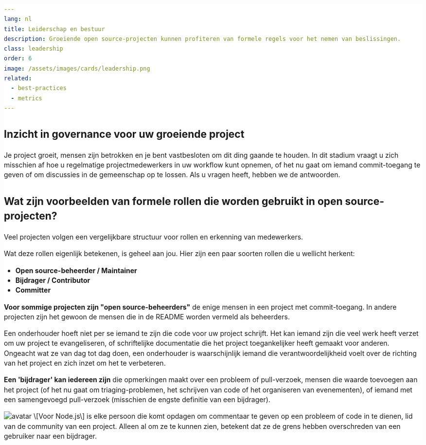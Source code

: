 ```yaml
---
lang: nl
title: Leiderschap en bestuur
description: Groeiende open source-projecten kunnen profiteren van formele regels voor het nemen van beslissingen.
class: leadership
order: 6
image: /assets/images/cards/leadership.png
related:
  - best-practices
  - metrics
---
```


## Inzicht in governance voor uw groeiende project

Je project groeit, mensen zijn betrokken en je bent vastbesloten om dit ding gaande te houden. In dit stadium vraagt u zich misschien af hoe u regelmatige projectmedewerkers in uw workflow kunt opnemen, of het nu gaat om iemand commit-toegang te geven of om discussies in de gemeenschap op te lossen. Als u vragen heeft, hebben we de antwoorden.

## Wat zijn voorbeelden van formele rollen die worden gebruikt in open source-projecten?

Veel projecten volgen een vergelijkbare structuur voor rollen en erkenning van medewerkers.

Wat deze rollen eigenlijk betekenen, is geheel aan jou. Hier zijn een paar soorten rollen die u wellicht herkent:

* **Open source-beheerder / Maintainer**
* **Bijdrager / Contributor**
* **Committer**

**Voor sommige projecten zijn "open source-beheerders"** de enige mensen in een project met commit-toegang. In andere projecten zijn het gewoon de mensen die in de README worden vermeld als beheerders.

Een onderhouder hoeft niet per se iemand te zijn die code voor uw project schrijft. Het kan iemand zijn die veel werk heeft verzet om uw project te evangeliseren, of schriftelijke documentatie die het project toegankelijker heeft gemaakt voor anderen. Ongeacht wat ze van dag tot dag doen, een onderhouder is waarschijnlijk iemand die verantwoordelijkheid voelt over de richting van het project en zich inzet om het te verbeteren.

**Een 'bijdrager' kan iedereen zijn** die opmerkingen maakt over een probleem of pull-verzoek, mensen die waarde toevoegen aan het project (of het nu gaat om triaging-problemen, het schrijven van code of het organiseren van evenementen), of iemand met een samengevoegd pull-verzoek (misschien de engste definitie van een bijdrager).

<aside markdown="1" class="pquote">
  <img src="https://avatars.githubusercontent.com/mikeal?s=180" class="pquote-avatar" alt="avatar">
  \[Voor Node.js\] is elke persoon die komt opdagen om commentaar te geven op een probleem of code in te dienen, lid van de community van een project. Alleen al om ze te kunnen zien, betekent dat ze de grens hebben overschreden van een gebruiker naar een bijdrager.
  
